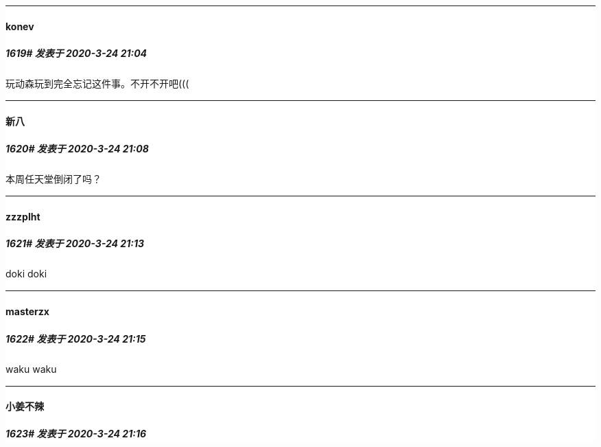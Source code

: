 
-----

####  konev  
##### 1619#       发表于 2020-3-24 21:04




玩动森玩到完全忘记这件事。不开不开吧(((







-----

####  新八  
##### 1620#       发表于 2020-3-24 21:08




本周任天堂倒闭了吗？







-----

####  zzzplht  
##### 1621#       发表于 2020-3-24 21:13




doki doki







-----

####  masterzx  
##### 1622#       发表于 2020-3-24 21:15




waku waku







-----

####  小姜不辣  
##### 1623#       发表于 2020-3-24 21:16
